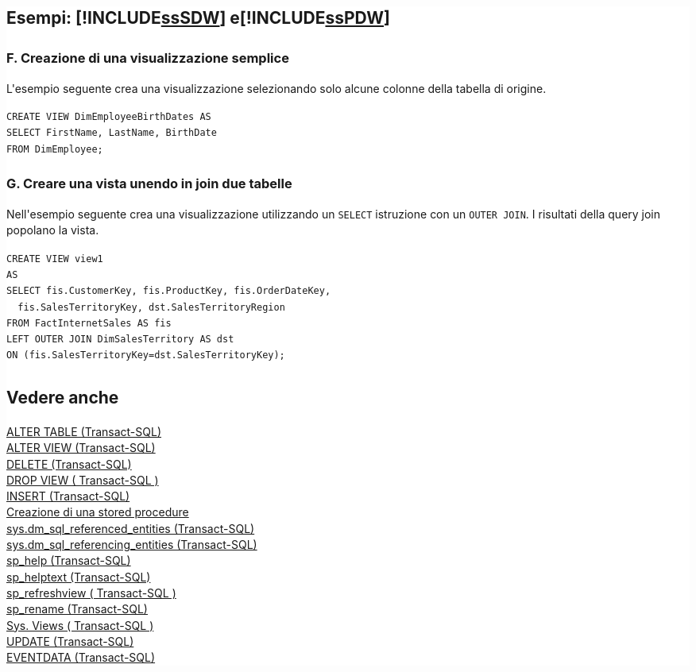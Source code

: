 ## <a name="examples-includesssdwincludessssdw-mdmd-and-includesspdwincludessspdw-mdmd"></a>Esempi: [!INCLUDE[ssSDW](../../includes/sssdw-md.md)] e[!INCLUDE[ssPDW](../../includes/sspdw-md.md)]  
  
### <a name="f-creating-a-simple-view"></a>F. Creazione di una visualizzazione semplice  
 L'esempio seguente crea una visualizzazione selezionando solo alcune colonne della tabella di origine.  
  
```  
CREATE VIEW DimEmployeeBirthDates AS  
SELECT FirstName, LastName, BirthDate   
FROM DimEmployee;  
```  
  
### <a name="g-create-a-view-by-joining-two-tables"></a>G. Creare una vista unendo in join due tabelle  
 Nell'esempio seguente crea una visualizzazione utilizzando un `SELECT` istruzione con un `OUTER JOIN`. I risultati della query join popolano la vista.  
  
```  
CREATE VIEW view1  
AS 
SELECT fis.CustomerKey, fis.ProductKey, fis.OrderDateKey, 
  fis.SalesTerritoryKey, dst.SalesTerritoryRegion  
FROM FactInternetSales AS fis   
LEFT OUTER JOIN DimSalesTerritory AS dst   
ON (fis.SalesTerritoryKey=dst.SalesTerritoryKey);  
```  
  
## <a name="see-also"></a>Vedere anche  
 [ALTER TABLE &#40;Transact-SQL&#41;](../../t-sql/statements/alter-table-transact-sql.md)   
 [ALTER VIEW &#40;Transact-SQL&#41;](../../t-sql/statements/alter-view-transact-sql.md)   
 [DELETE &#40;Transact-SQL&#41;](../../t-sql/statements/delete-transact-sql.md)   
 [DROP VIEW &#40; Transact-SQL &#41;](../../t-sql/statements/drop-view-transact-sql.md)   
 [INSERT &#40;Transact-SQL&#41;](../../t-sql/statements/insert-transact-sql.md)   
 [Creazione di una stored procedure](../../relational-databases/stored-procedures/create-a-stored-procedure.md)   
 [sys.dm_sql_referenced_entities &#40;Transact-SQL&#41;](../../relational-databases/system-dynamic-management-views/sys-dm-sql-referenced-entities-transact-sql.md)   
 [sys.dm_sql_referencing_entities &#40;Transact-SQL&#41;](../../relational-databases/system-dynamic-management-views/sys-dm-sql-referencing-entities-transact-sql.md)   
 [sp_help &#40;Transact-SQL&#41;](../../relational-databases/system-stored-procedures/sp-help-transact-sql.md)   
 [sp_helptext &#40;Transact-SQL&#41;](../../relational-databases/system-stored-procedures/sp-helptext-transact-sql.md)   
 [sp_refreshview &#40; Transact-SQL &#41;](../../relational-databases/system-stored-procedures/sp-refreshview-transact-sql.md)   
 [sp_rename &#40;Transact-SQL&#41;](../../relational-databases/system-stored-procedures/sp-rename-transact-sql.md)   
 [Sys. Views &#40; Transact-SQL &#41;](../../relational-databases/system-catalog-views/sys-views-transact-sql.md)   
 [UPDATE &#40;Transact-SQL&#41;](../../t-sql/queries/update-transact-sql.md)   
 [EVENTDATA &#40;Transact-SQL&#41;](../../t-sql/functions/eventdata-transact-sql.md)  
  
  


